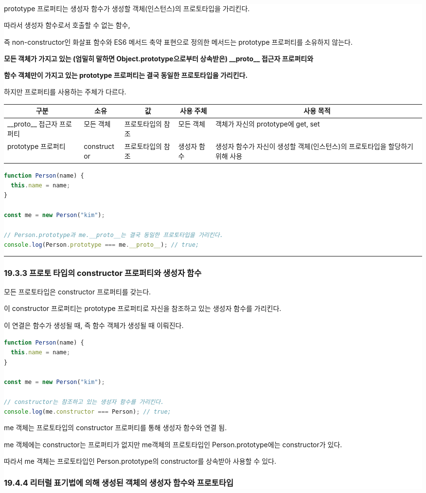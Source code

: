 prototype 프로퍼티는 생성자 함수가 생성할 객체(인스턴스)의 프로토타입을 가리킨다.

따라서 생성자 함수로서 호출할 수 없는 함수,

즉 non-constructor인 화살표 함수와 ES6 메서드 축약 표현으로 정의한 메서드는 prototype 프로퍼티를 소유하지 않는다.

**모든 객체가 가지고 있는 (엄밀히 말하면 Object.prototype으로부터 상속받은) \_\_proto\_\_ 접근자 프로퍼티와**

**함수 객체만이 가지고 있는 prototype 프로퍼티는 결국 동일한 프로토타입을 가리킨다.**

하지만 프로퍼티를 사용하는 주체가 다르다.

| 구분                          | 소유        | 값                | 사용 주체   | 사용 목적                                                                    |
| ----------------------------- | ----------- | ----------------- | ----------- | ---------------------------------------------------------------------------- |
| \_\_proto\_\_ 접근자 프로퍼티 | 모든 객체   | 프로토타입의 참조 | 모든 객체   | 객체가 자신의 prototype에 get, set                                           |
| prototype 프로퍼티            | constructor | 프로토타입의 참조 | 생성자 함수 | 생성자 함수가 자신이 생성할 객체(인스턴스)의 프로토타입을 할당하기 위해 사용 |

```js
function Person(name) {
  this.name = name;
}

const me = new Person("kim");

// Person.prototype과 me.__proto__는 결국 동일한 프로토타입을 가리킨다.
console.log(Person.prototype === me.__proto__); // true;
```

---

### 19.3.3 프로토 타입의 constructor 프로퍼티와 생성자 함수

모든 프로토타입은 constructor 프로퍼티를 갖는다.

이 constructor 프로퍼티는 prototype 프로퍼티로 자신을 참조하고 있는 생성자 함수를 가리킨다.

이 연결은 함수가 생성될 때, 즉 함수 객체가 생성될 때 이뤄진다.

```js
function Person(name) {
  this.name = name;
}

const me = new Person("kim");

// constructor는 참조하고 있는 생성자 함수를 가리킨다.
console.log(me.constructor === Person); // true;
```

me 객체는 프로토타입의 constructor 프로퍼티를 통해 생성자 함수와 연결 됨.

me 객체에는 constructor는 프로퍼티가 없지만 me객체의 프로토타입인 Person.prototype에는 constructor가 있다.

따라서 me 객체는 프로토타입인 Person.prototype의 constructor를 상속받아 사용할 수 있다.

### 19.4.4 리터럴 표기법에 의해 생성된 객체의 생성자 함수와 프로토타입
